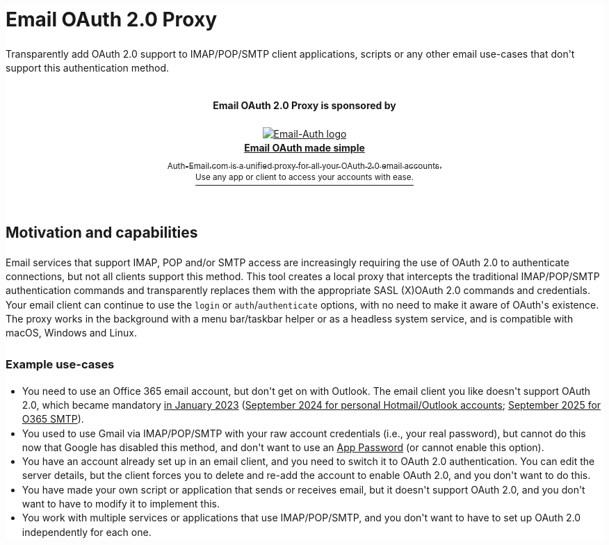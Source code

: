 # Email OAuth 2.0 Proxy<a id="email-oauth-20-proxy"></a>
Transparently add OAuth 2.0 support to IMAP/POP/SMTP client applications, scripts or any other email use-cases that don't support this authentication method.

<div align="center">
  <br><strong>Email OAuth 2.0 Proxy is sponsored by</strong><br><br>
  <a href="https://auth-email.com/?ref=emailproxy">
    <picture>
      <source width="300" media="(prefers-color-scheme: dark)" srcset="https://auth-email.com/static/img/logo-full-dark.svg">
      <source width="300" media="(prefers-color-scheme: light)" srcset="https://auth-email.com/static/img/logo-full-light.svg">
      <img width="300" src="https://auth-email.com/static/img/logo-full.png" alt="Email-Auth logo">
    </picture><br>
    <b>Email OAuth made simple</b><br>
    <sub>Auth-Email.com is a unified proxy for all your OAuth 2.0 email accounts.</sub><br>
    <sup>Use any app or client to access your accounts with ease.</sup>
  </a><br><br>
</div>


## Motivation and capabilities<a id="motivation-and-capabilities"></a>
Email services that support IMAP, POP and/or SMTP access are increasingly requiring the use of OAuth 2.0 to authenticate connections, but not all clients support this method.
This tool creates a local proxy that intercepts the traditional IMAP/POP/SMTP authentication commands and transparently replaces them with the appropriate SASL (X)OAuth 2.0 commands and credentials.
Your email client can continue to use the `login` or `auth`/`authenticate` options, with no need to make it aware of OAuth's existence.
The proxy works in the background with a menu bar/taskbar helper or as a headless system service, and is compatible with macOS, Windows and Linux.

### Example use-cases<a id="example-use-cases"></a>
- You need to use an Office 365 email account, but don't get on with Outlook.
The email client you like doesn't support OAuth 2.0, which became mandatory [in January 2023](https://techcommunity.microsoft.com/t5/exchange-team-blog/basic-authentication-deprecation-in-exchange-online-september/ba-p/3609437) ([September 2024 for personal Hotmail/Outlook accounts](https://support.microsoft.com/en-us/office/modern-authentication-methods-now-needed-to-continue-syncing-outlook-email-in-non-microsoft-email-apps-c5d65390-9676-4763-b41f-d7986499a90d); [September 2025 for O365 SMTP](https://techcommunity.microsoft.com/t5/exchange-team-blog/exchange-online-to-retire-basic-auth-for-client-submission-smtp/ba-p/4114750)).
- You used to use Gmail via IMAP/POP/SMTP with your raw account credentials (i.e., your real password), but cannot do this now that Google has disabled this method, and don't want to use an [App Password](https://support.google.com/accounts/answer/185833) (or cannot enable this option).
- You have an account already set up in an email client, and you need to switch it to OAuth 2.0 authentication.
You can edit the server details, but the client forces you to delete and re-add the account to enable OAuth 2.0, and you don't want to do this.
- You have made your own script or application that sends or receives email, but it doesn't support OAuth 2.0, and you don't want to have to modify it to implement this.
- You work with multiple services or applications that use IMAP/POP/SMTP, and you don't want to have to set up OAuth 2.0 independently for each one.
